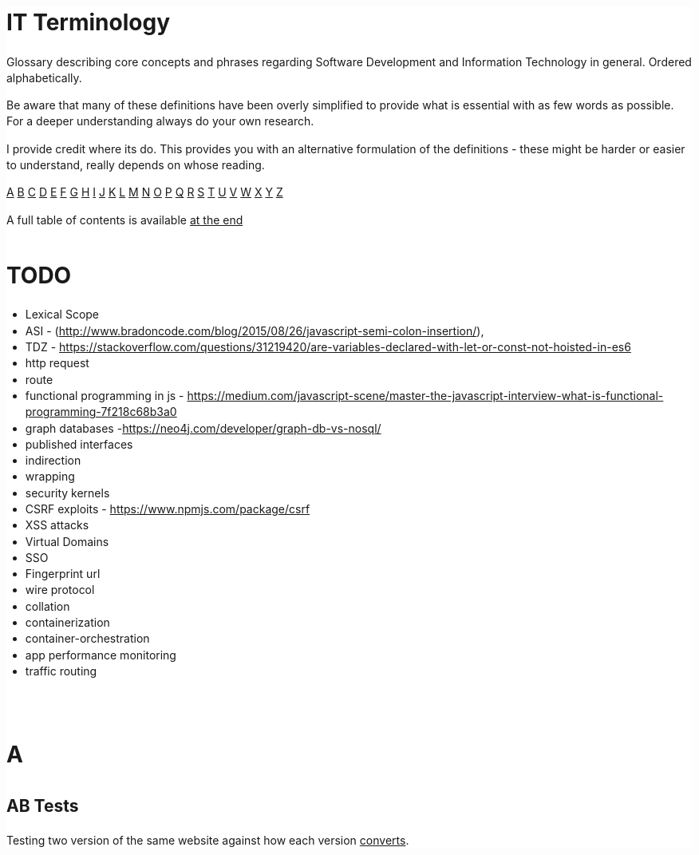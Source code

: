 # IT Terminology

Glossary describing core concepts and phrases regarding Software Development and Information Technology in general. Ordered alphabetically.

Be aware that many of these definitions have been overly simplified to provide what is essential with as few words as possible. For a deeper understanding always do your own research.

I provide credit where its do. This provides you with an alternative formulation of the definitions - these might be harder or easier to understand, really depends on whose reading.

[A](#a)  [B](#b)  [C](#c)  [D](#d)  [E](#e)  [F](#f)  [G](#g)  [H](#h)  [I](#i)  [J](#j)
[K](#k)  [L](#l)  [M](#m)  [N](#n)  [O](#o)  [P](#p)  [Q](#Q)  [R](#r)  [S](#s)  [T](#t)
[U](#u)  [V](#v)  [W](#w)  [X](#x)  [Y](#y)  [Z](#z)

A full table of contents is available [at the end](#table-of-contents)

# TODO
* Lexical Scope
* ASI - (http://www.bradoncode.com/blog/2015/08/26/javascript-semi-colon-insertion/),
* TDZ - https://stackoverflow.com/questions/31219420/are-variables-declared-with-let-or-const-not-hoisted-in-es6
* http request
* route
* functional programming in js - https://medium.com/javascript-scene/master-the-javascript-interview-what-is-functional-programming-7f218c68b3a0
* graph databases -https://neo4j.com/developer/graph-db-vs-nosql/
* published interfaces
* indirection
* wrapping
* security kernels
* CSRF exploits - https://www.npmjs.com/package/csrf
* XSS attacks
* Virtual Domains
* SSO
* Fingerprint url
* wire protocol
* collation
* containerization
* container-orchestration
* app performance monitoring
* traffic routing

&nbsp;
# A

## AB Tests
Testing two version of the same website against how each version [converts](#conversion-rate).
